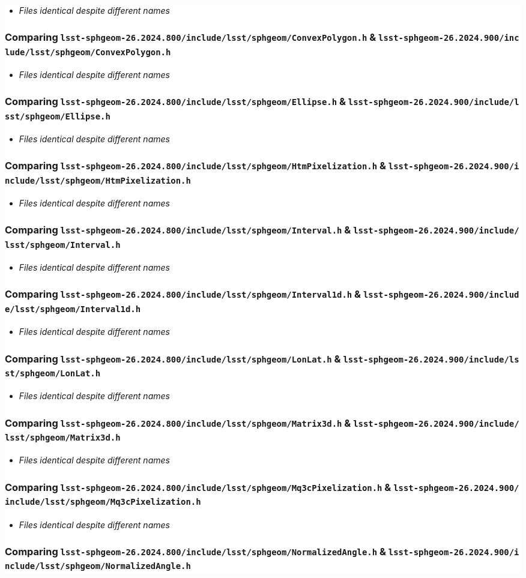  * *Files identical despite different names*

### Comparing `lsst-sphgeom-26.2024.800/include/lsst/sphgeom/ConvexPolygon.h` & `lsst-sphgeom-26.2024.900/include/lsst/sphgeom/ConvexPolygon.h`

 * *Files identical despite different names*

### Comparing `lsst-sphgeom-26.2024.800/include/lsst/sphgeom/Ellipse.h` & `lsst-sphgeom-26.2024.900/include/lsst/sphgeom/Ellipse.h`

 * *Files identical despite different names*

### Comparing `lsst-sphgeom-26.2024.800/include/lsst/sphgeom/HtmPixelization.h` & `lsst-sphgeom-26.2024.900/include/lsst/sphgeom/HtmPixelization.h`

 * *Files identical despite different names*

### Comparing `lsst-sphgeom-26.2024.800/include/lsst/sphgeom/Interval.h` & `lsst-sphgeom-26.2024.900/include/lsst/sphgeom/Interval.h`

 * *Files identical despite different names*

### Comparing `lsst-sphgeom-26.2024.800/include/lsst/sphgeom/Interval1d.h` & `lsst-sphgeom-26.2024.900/include/lsst/sphgeom/Interval1d.h`

 * *Files identical despite different names*

### Comparing `lsst-sphgeom-26.2024.800/include/lsst/sphgeom/LonLat.h` & `lsst-sphgeom-26.2024.900/include/lsst/sphgeom/LonLat.h`

 * *Files identical despite different names*

### Comparing `lsst-sphgeom-26.2024.800/include/lsst/sphgeom/Matrix3d.h` & `lsst-sphgeom-26.2024.900/include/lsst/sphgeom/Matrix3d.h`

 * *Files identical despite different names*

### Comparing `lsst-sphgeom-26.2024.800/include/lsst/sphgeom/Mq3cPixelization.h` & `lsst-sphgeom-26.2024.900/include/lsst/sphgeom/Mq3cPixelization.h`

 * *Files identical despite different names*

### Comparing `lsst-sphgeom-26.2024.800/include/lsst/sphgeom/NormalizedAngle.h` & `lsst-sphgeom-26.2024.900/include/lsst/sphgeom/NormalizedAngle.h`
